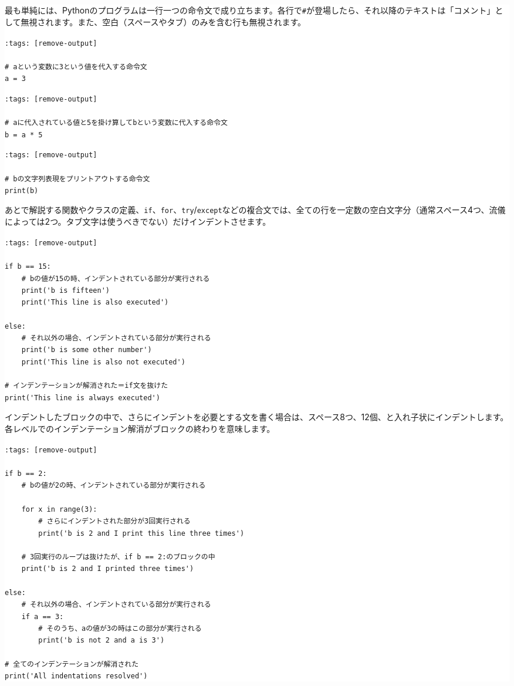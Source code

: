 最も単純には、Pythonのプログラムは一行一つの命令文で成り立ちます。各行で`#`が登場したら、それ以降のテキストは「コメント」として無視されます。また、空白（スペースやタブ）のみを含む行も無視されます。

```{code-cell} ipython3
:tags: [remove-output]

# aという変数に3という値を代入する命令文
a = 3
```

```{code-cell} ipython3
:tags: [remove-output]

# aに代入されている値と5を掛け算してbという変数に代入する命令文
b = a * 5
```

```{code-cell} ipython3
:tags: [remove-output]

# bの文字列表現をプリントアウトする命令文
print(b)
```

あとで解説する関数やクラスの定義、`if`、`for`、`try`/`except`などの複合文では、全ての行を一定数の空白文字分（通常スペース4つ、流儀によっては2つ。タブ文字は使うべきでない）だけインデントさせます。

```{code-cell} ipython3
:tags: [remove-output]

if b == 15:
    # bの値が15の時、インデントされている部分が実行される
    print('b is fifteen')
    print('This line is also executed')

else:
    # それ以外の場合、インデントされている部分が実行される
    print('b is some other number')
    print('This line is also not executed')

# インデンテーションが解消された＝if文を抜けた
print('This line is always executed')
```

インデントしたブロックの中で、さらにインデントを必要とする文を書く場合は、スペース8つ、12個、と入れ子状にインデントします。各レベルでのインデンテーション解消がブロックの終わりを意味します。

```{code-cell} ipython3
:tags: [remove-output]

if b == 2:
    # bの値が2の時、インデントされている部分が実行される

    for x in range(3):
        # さらにインデントされた部分が3回実行される
        print('b is 2 and I print this line three times')

    # 3回実行のループは抜けたが、if b == 2:のブロックの中
    print('b is 2 and I printed three times')

else:
    # それ以外の場合、インデントされている部分が実行される
    if a == 3:
        # そのうち、aの値が3の時はこの部分が実行される
        print('b is not 2 and a is 3')

# 全てのインデンテーションが解消された
print('All indentations resolved')
```
